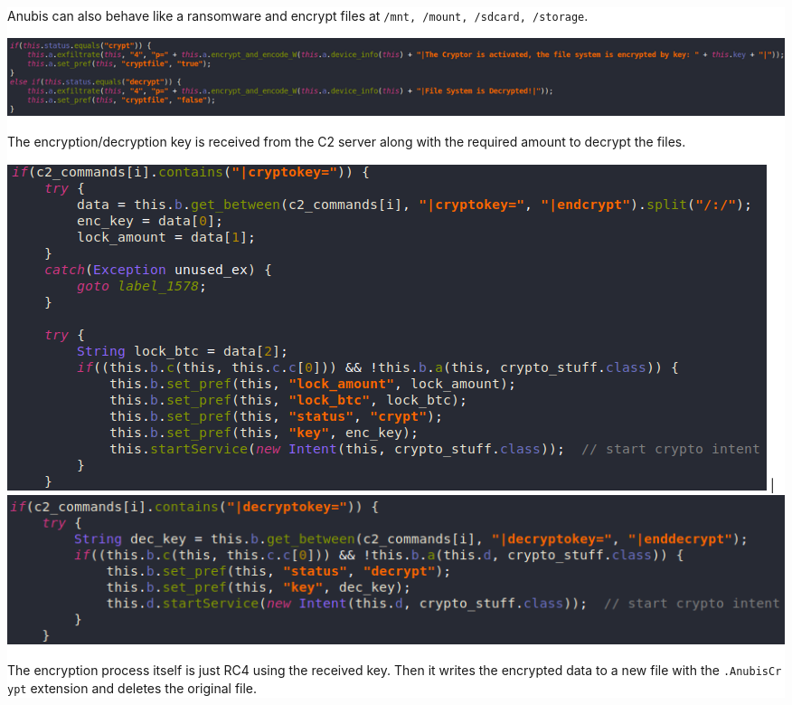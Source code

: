 Anubis can also behave like a ransomware and encrypt files at `/mnt, /mount, /sdcard, /storage`.

[![15](/assets/images/malware-analysis/anubis-banking-malware/15.png)](/assets/images/malware-analysis/anubis-banking-malware/15.png)

The encryption/decryption key is received from the C2 server along with the required amount to decrypt the files.

[![16](/assets/images/malware-analysis/anubis-banking-malware/16.png)](/assets/images/malware-analysis/anubis-banking-malware/16.png) | [![17](/assets/images/malware-analysis/anubis-banking-malware/17.png)](/assets/images/malware-analysis/anubis-banking-malware/17.png)

The encryption process itself is just RC4 using the received key. Then it writes the encrypted data to a new file with the `.AnubisCrypt` extension and deletes the original file.
